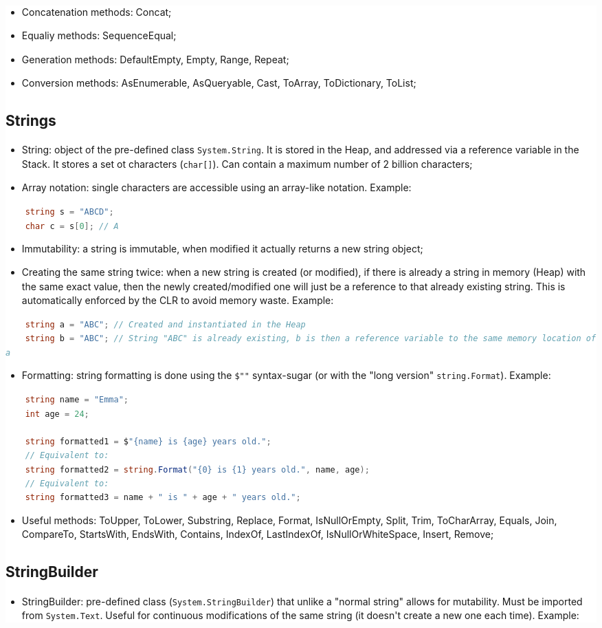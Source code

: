 -   Concatenation methods: Concat;

-   Equaliy methods: SequenceEqual;

-   Generation methods: DefaultEmpty, Empty, Range, Repeat;

-   Conversion methods: AsEnumerable, AsQueryable, Cast, ToArray, ToDictionary, ToList;

## Strings

-   String: object of the pre-defined class `System.String`. It is stored in the Heap, and addressed via a reference variable in the Stack. It stores a set ot characters (`char[]`). Can contain a maximum number of 2 billion characters;

-   Array notation: single characters are accessible using an array-like notation. Example:

```cs
    string s = "ABCD";
    char c = s[0]; // A
```

-   Immutability: a string is immutable, when modified it actually returns a new string object;

-   Creating the same string twice: when a new string is created (or modified), if there is already a string in memory (Heap) with the same exact value, then the newly created/modified one will just be a reference to that already existing string. This is automatically enforced by the CLR to avoid memory waste. Example:

```cs
    string a = "ABC"; // Created and instantiated in the Heap
    string b = "ABC"; // String "ABC" is already existing, b is then a reference variable to the same memory location of a
```

-   Formatting: string formatting is done using the `$""` syntax-sugar (or with the "long version" `string.Format`). Example:

```cs
    string name = "Emma";
    int age = 24;

    string formatted1 = $"{name} is {age} years old.";
    // Equivalent to:
    string formatted2 = string.Format("{0} is {1} years old.", name, age);
    // Equivalent to:
    string formatted3 = name + " is " + age + " years old.";
```

-   Useful methods: ToUpper, ToLower, Substring, Replace, Format, IsNullOrEmpty, Split, Trim, ToCharArray, Equals, Join, CompareTo, StartsWith, EndsWith, Contains, IndexOf, LastIndexOf, IsNullOrWhiteSpace, Insert, Remove;

## StringBuilder

-   StringBuilder: pre-defined class (`System.StringBuilder`) that unlike a "normal string" allows for mutability. Must be imported from `System.Text`. Useful for continuous modifications of the same string (it doesn't create a new one each time). Example:
